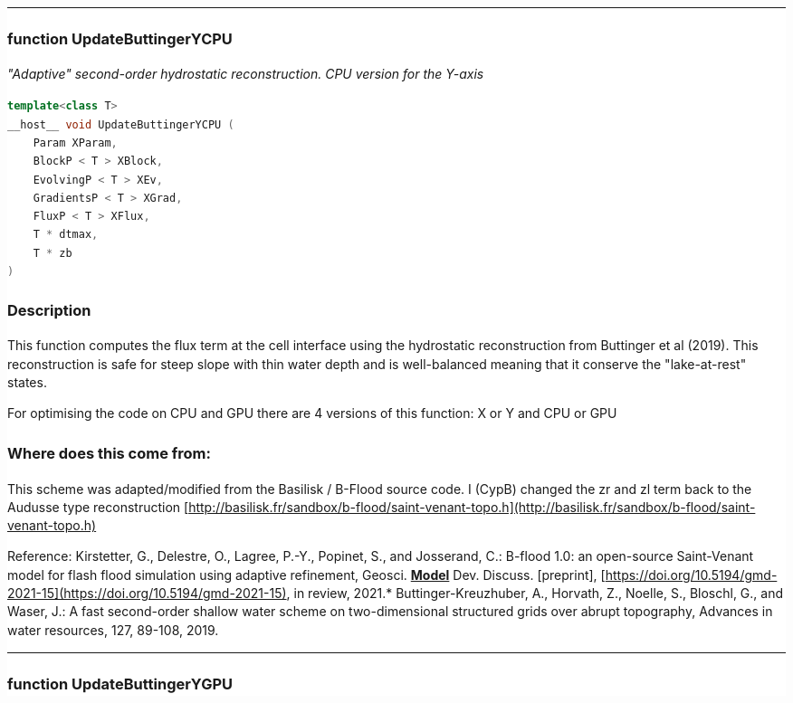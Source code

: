 

        

<hr>



### function UpdateButtingerYCPU 

_"Adaptive" second-order hydrostatic reconstruction. CPU version for the Y-axis_ 
```C++
template<class T>
__host__ void UpdateButtingerYCPU (
    Param XParam,
    BlockP < T > XBlock,
    EvolvingP < T > XEv,
    GradientsP < T > XGrad,
    FluxP < T > XFlux,
    T * dtmax,
    T * zb
) 
```



### Description



This function computes the flux term at the cell interface using the hydrostatic reconstruction from Buttinger et al (2019). This reconstruction is safe for steep slope with thin water depth and is well-balanced meaning that it conserve the "lake-at-rest" states.


For optimising the code on CPU and GPU there are 4 versions of this function: X or Y and CPU or GPU



### Where does this come from:



This scheme was adapted/modified from the Basilisk / B-Flood source code. I (CypB) changed the zr and zl term back to the Audusse type reconstruction [http://basilisk.fr/sandbox/b-flood/saint-venant-topo.h](http://basilisk.fr/sandbox/b-flood/saint-venant-topo.h)


Reference: Kirstetter, G., Delestre, O., Lagree, P.-Y., Popinet, S., and Josserand, C.: B-flood 1.0: an open-source Saint-Venant model for flash flood simulation using adaptive refinement, Geosci. [**Model**](structModel.md) Dev. Discuss. [preprint], [https://doi.org/10.5194/gmd-2021-15](https://doi.org/10.5194/gmd-2021-15), in review, 2021.\* Buttinger-Kreuzhuber, A., Horvath, Z., Noelle, S., Bloschl, G., and Waser, J.: A fast second-order shallow water scheme on two-dimensional structured grids over abrupt topography, Advances in water resources, 127, 89-108, 2019. 



        

<hr>



### function UpdateButtingerYGPU 
